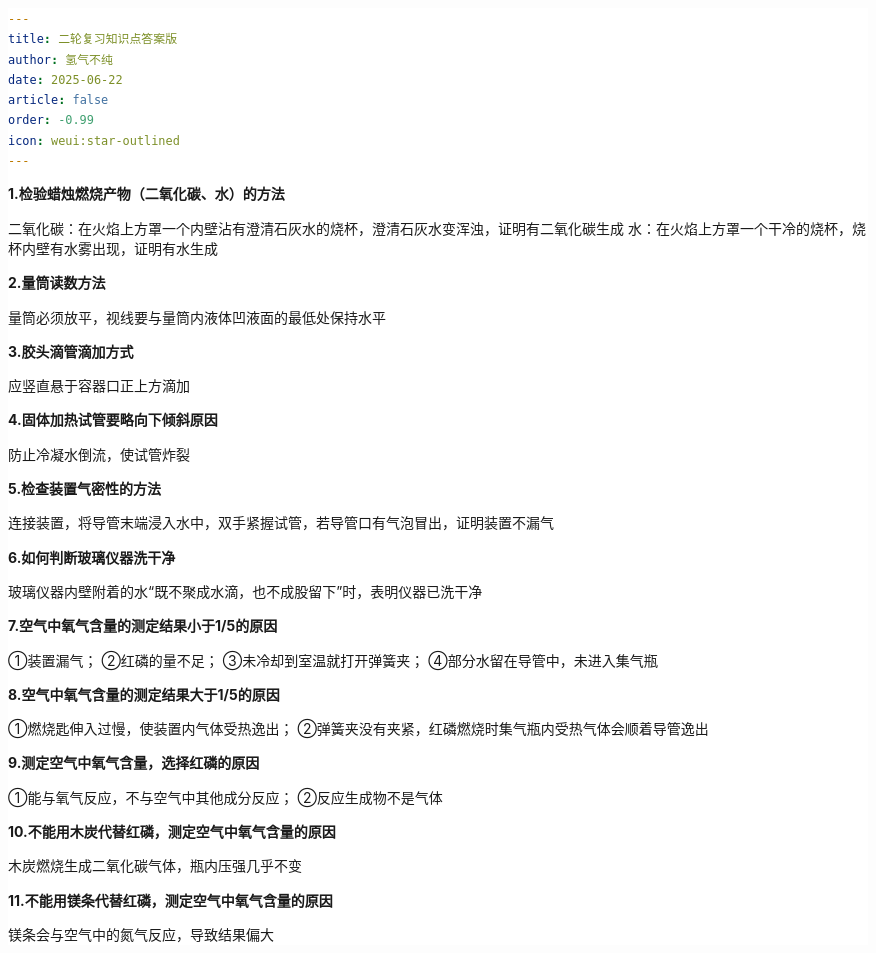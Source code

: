 ```yaml
---
title: 二轮复习知识点答案版
author: 氢气不纯
date: 2025-06-22
article: false
order: -0.99
icon: weui:star-outlined
---
```


**1.检验蜡烛燃烧产物（二氧化碳、水）的方法**

二氧化碳：在火焰上方罩一个内壁沾有澄清石灰水的烧杯，澄清石灰水变浑浊，证明有二氧化碳生成
水：在火焰上方罩一个干冷的烧杯，烧杯内壁有水雾出现，证明有水生成

**2.量筒读数方法**

量筒必须放平，视线要与量筒内液体凹液面的最低处保持水平

**3.胶头滴管滴加方式**

应竖直悬于容器口正上方滴加

**4.固体加热试管要略向下倾斜原因**

防止冷凝水倒流，使试管炸裂

**5.检查装置气密性的方法**	

连接装置，将导管末端浸入水中，双手紧握试管，若导管口有气泡冒出，证明装置不漏气

**6.如何判断玻璃仪器洗干净**

玻璃仪器内壁附着的水“既不聚成水滴，也不成股留下”时，表明仪器已洗干净

**7.空气中氧气含量的测定结果小于1/5的原因**

①装置漏气；
②红磷的量不足；
③未冷却到室温就打开弹簧夹；
④部分水留在导管中，未进入集气瓶

**8.空气中氧气含量的测定结果大于1/5的原因**

①燃烧匙伸入过慢，使装置内气体受热逸出；
②弹簧夹没有夹紧，红磷燃烧时集气瓶内受热气体会顺着导管逸出

**9.测定空气中氧气含量，选择红磷的原因**

①能与氧气反应，不与空气中其他成分反应；
②反应生成物不是气体

**10.不能用木炭代替红磷，测定空气中氧气含量的原因**

木炭燃烧生成二氧化碳气体，瓶内压强几乎不变

**11.不能用镁条代替红磷，测定空气中氧气含量的原因**

镁条会与空气中的氮气反应，导致结果偏大
